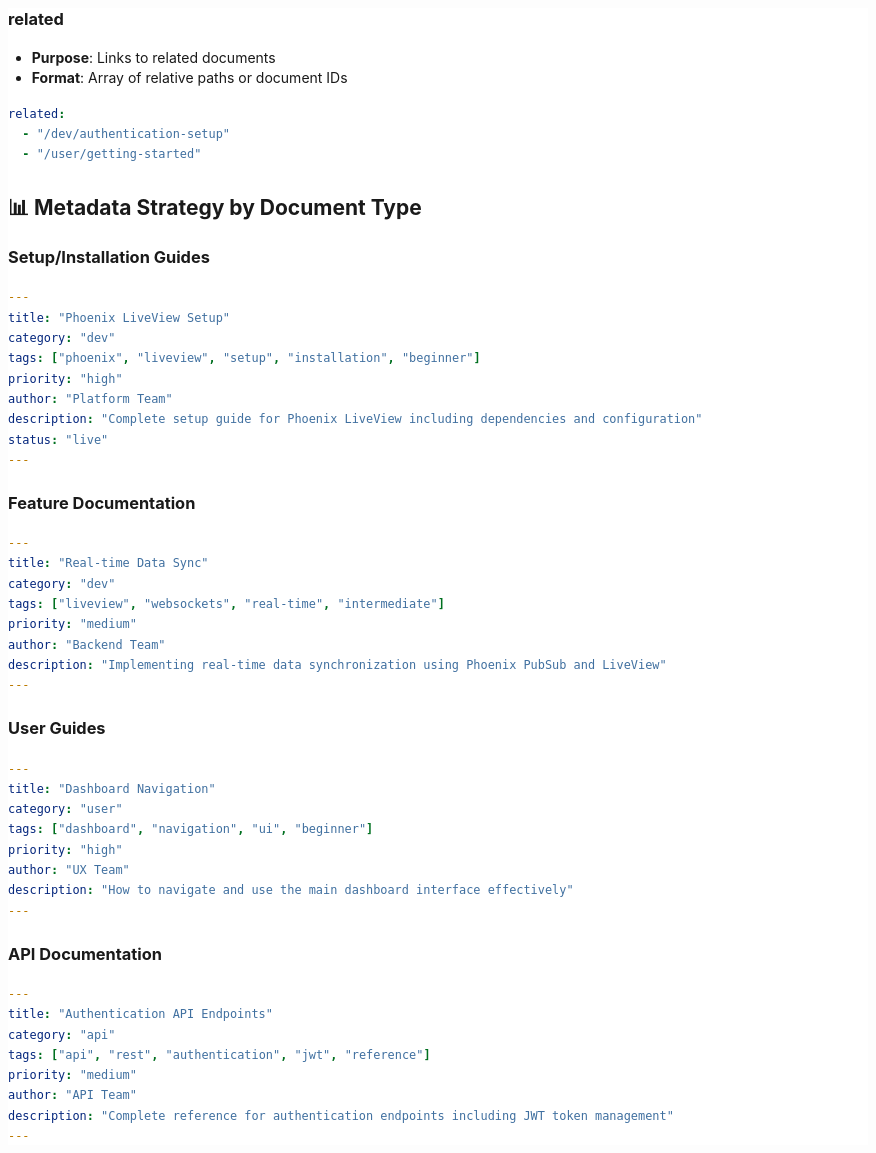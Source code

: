 ### related
- **Purpose**: Links to related documents
- **Format**: Array of relative paths or document IDs

```yaml
related:
  - "/dev/authentication-setup"
  - "/user/getting-started"
```

## 📊 Metadata Strategy by Document Type

### Setup/Installation Guides
```yaml
---
title: "Phoenix LiveView Setup"
category: "dev"
tags: ["phoenix", "liveview", "setup", "installation", "beginner"]
priority: "high"
author: "Platform Team"
description: "Complete setup guide for Phoenix LiveView including dependencies and configuration"
status: "live"
---
```

### Feature Documentation
```yaml
---
title: "Real-time Data Sync"
category: "dev"
tags: ["liveview", "websockets", "real-time", "intermediate"]
priority: "medium"
author: "Backend Team"
description: "Implementing real-time data synchronization using Phoenix PubSub and LiveView"
---
```

### User Guides
```yaml
---
title: "Dashboard Navigation"
category: "user"
tags: ["dashboard", "navigation", "ui", "beginner"]
priority: "high"
author: "UX Team"
description: "How to navigate and use the main dashboard interface effectively"
---
```

### API Documentation
```yaml
---
title: "Authentication API Endpoints"
category: "api"
tags: ["api", "rest", "authentication", "jwt", "reference"]
priority: "medium"
author: "API Team"
description: "Complete reference for authentication endpoints including JWT token management"
---
```

